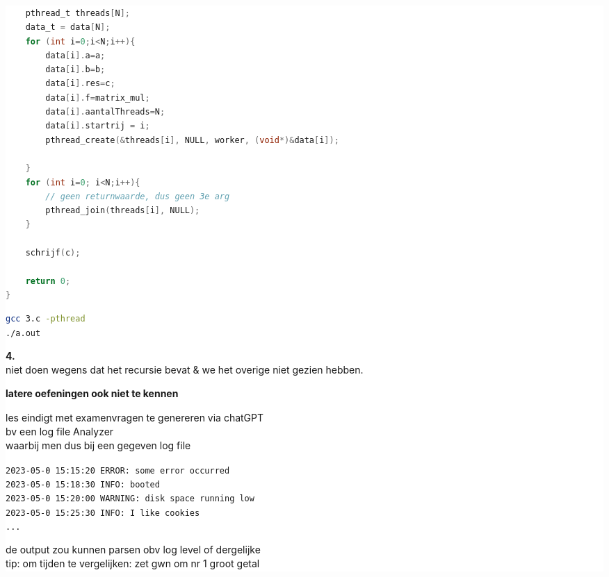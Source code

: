 ```c
    pthread_t threads[N];
    data_t = data[N];
    for (int i=0;i<N;i++){
        data[i].a=a;
        data[i].b=b;
        data[i].res=c;
        data[i].f=matrix_mul;
        data[i].aantalThreads=N;
        data[i].startrij = i;
        pthread_create(&threads[i], NULL, worker, (void*)&data[i]);

    }
    for (int i=0; i<N;i++){
        // geen returnwaarde, dus geen 3e arg
        pthread_join(threads[i], NULL);
    }

    schrijf(c);

    return 0;
}

```
```sh
gcc 3.c -pthread
./a.out
```

**4.**  
niet doen wegens dat het recursie bevat & we het overige niet gezien hebben.  

**latere oefeningen ook niet te kennen**  

les eindigt met examenvragen te genereren via chatGPT  
bv een log file Analyzer  
waarbij men dus bij een gegeven log file
```
2023-05-0 15:15:20 ERROR: some error occurred
2023-05-0 15:18:30 INFO: booted
2023-05-0 15:20:00 WARNING: disk space running low
2023-05-0 15:25:30 INFO: I like cookies
...
```
de output zou kunnen parsen obv log level of dergelijke  
tip: om tijden te vergelijken: zet gwn om nr 1 groot getal